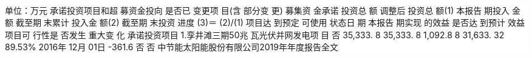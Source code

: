 单位：万元
承诺投资项目和超
募资金投向
是否已
变更项
目(含
部分变
更)
募集资
金承诺
投资总
额
调整后
投资总
额(1)
本报告
期投入
金额
截至期
末累计
投入金
额(2)
截至期
末投资
进度
(3)＝
(2)/(1)
项目达
到预定
可使用
状态日
期
本报告
期实现
的效益
是否达
到预计
效益
项目可
行性是
否发生
重大变
化
承诺投资项目
1.孪井滩三期50兆
瓦光伏并网发电项
目
否
35,333.
8
35,333.
8
1,092.8
8
31,633.
32
89.53%
2016年
12月
01日
-361.6
否
否
中节能太阳能股份有限公司2019年年度报告全文